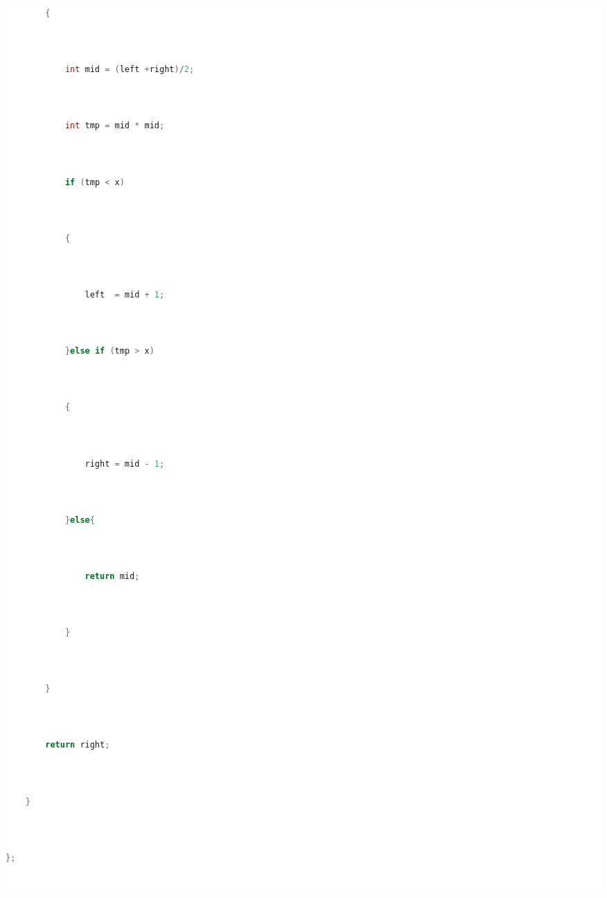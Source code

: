 ```cpp
        {

 

            int mid = (left +right)/2;

 

            int tmp = mid * mid;

 

            if (tmp < x)

 

            {

 

                left  = mid + 1;

 

            }else if (tmp > x)

 

            {

 

                right = mid - 1;

 

            }else{

 

                return mid;

 

            }

 

        }

 

        return right;

 

    }

 

};

 
```